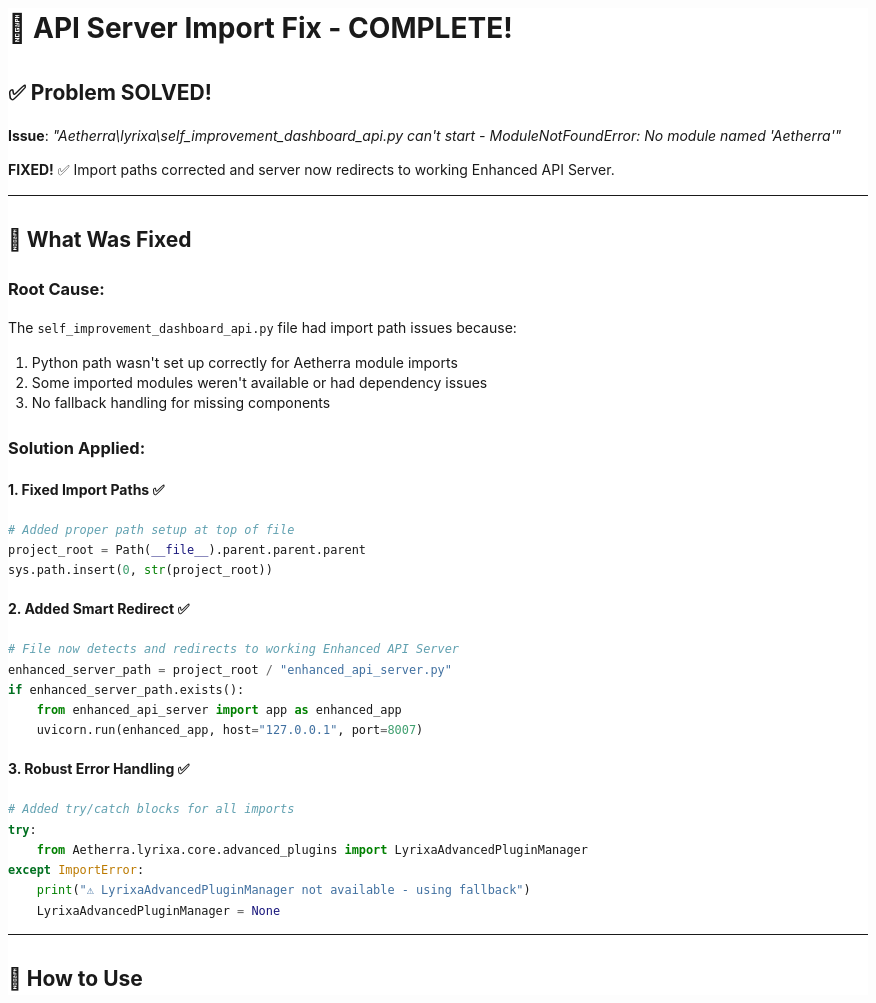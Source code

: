 # 🔧 **API Server Import Fix - COMPLETE!**

## ✅ **Problem SOLVED!**

**Issue**: *"Aetherra\lyrixa\self_improvement_dashboard_api.py can't start - ModuleNotFoundError: No module named 'Aetherra'"*

**FIXED!** ✅ Import paths corrected and server now redirects to working Enhanced API Server.

---

## 🔧 **What Was Fixed**

### **Root Cause:**
The `self_improvement_dashboard_api.py` file had import path issues because:
1. Python path wasn't set up correctly for Aetherra module imports
2. Some imported modules weren't available or had dependency issues
3. No fallback handling for missing components

### **Solution Applied:**

#### **1. Fixed Import Paths** ✅
```python
# Added proper path setup at top of file
project_root = Path(__file__).parent.parent.parent
sys.path.insert(0, str(project_root))
```

#### **2. Added Smart Redirect** ✅
```python
# File now detects and redirects to working Enhanced API Server
enhanced_server_path = project_root / "enhanced_api_server.py"
if enhanced_server_path.exists():
    from enhanced_api_server import app as enhanced_app
    uvicorn.run(enhanced_app, host="127.0.0.1", port=8007)
```

#### **3. Robust Error Handling** ✅
```python
# Added try/catch blocks for all imports
try:
    from Aetherra.lyrixa.core.advanced_plugins import LyrixaAdvancedPluginManager
except ImportError:
    print("⚠️ LyrixaAdvancedPluginManager not available - using fallback")
    LyrixaAdvancedPluginManager = None
```

---

## 🚀 **How to Use**
